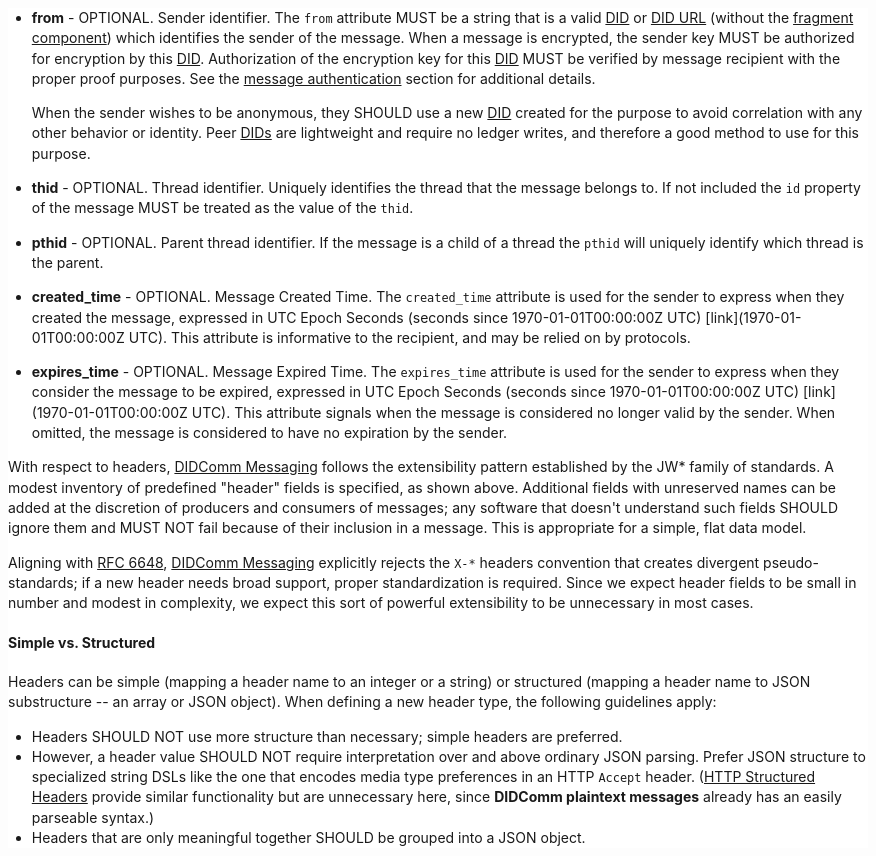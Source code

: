 - **from** - OPTIONAL. Sender identifier. The `from` attribute MUST be a string that is a valid [DID](https://w3c.github.io/did-core/) or [DID URL](https://w3c.github.io/did-core/#did-url-syntax) (without the [fragment component](https://w3c.github.io/did-core/#fragment)) which identifies the sender of the message. When a message is encrypted, the sender key MUST be authorized for encryption by this [DID](https://w3c.github.io/did-core/). Authorization of the encryption key for this [DID](https://w3c.github.io/did-core/) MUST be verified by message recipient with the proper proof purposes. See the [message authentication](#Message-Authentication) section for additional details.

  When the sender wishes to be anonymous, they SHOULD use a new [DID](https://w3c.github.io/did-core/) created for the purpose to avoid correlation with any other behavior or identity. Peer [DIDs](https://w3c.github.io/did-core/) are lightweight and require no ledger writes, and therefore a good method to use for this purpose.

- **thid** - OPTIONAL. Thread identifier. Uniquely identifies the thread that the message belongs to. If not included the `id` property of the message MUST be treated as the value of the `thid`.

- **pthid** - OPTIONAL. Parent thread identifier. If the message is a child of a thread the `pthid` will uniquely identify which thread is the parent.

- **created_time** - OPTIONAL. Message Created Time. The `created_time` attribute is used for the sender to express when they created the message, expressed in UTC Epoch Seconds (seconds since 1970-01-01T00:00:00Z UTC) [link](1970-01-01T00:00:00Z UTC). This attribute is informative to the recipient, and may be relied on by protocols.

- **expires_time** - OPTIONAL. Message Expired Time. The `expires_time` attribute is used for the sender to express when they consider the message to be expired, expressed in UTC Epoch Seconds (seconds since 1970-01-01T00:00:00Z UTC) [link](1970-01-01T00:00:00Z UTC). This attribute signals when the message is considered no longer valid by the sender. When omitted, the message is considered to have no expiration by the sender.

With respect to headers, [DIDComm Messaging](.) follows the extensibility pattern established by the JW* family of standards. A modest inventory of predefined "header" fields is specified, as shown above. Additional fields with unreserved names can be added at the discretion of producers and consumers of messages; any software that doesn't understand such fields SHOULD ignore them and MUST NOT fail because of their inclusion in a message. This is appropriate for a simple, flat data model.

Aligning with [RFC 6648](https://tools.ietf.org/html/rfc6648.html), [DIDComm Messaging](.) explicitly rejects the `X-*` headers convention that creates divergent pseudo-standards; if a new header needs broad support, proper standardization is required. Since we expect header fields to be small in number and modest in complexity, we expect this sort of powerful extensibility to be unnecessary in most cases.

#### Simple vs. Structured

Headers can be simple (mapping a header name to an integer or a string) or structured (mapping a header name to JSON substructure -- an array or JSON object). When defining a new header type, the following guidelines apply:

* Headers SHOULD NOT use more structure than necessary; simple headers are preferred.
* However, a header value SHOULD NOT require interpretation over and above ordinary JSON parsing. Prefer JSON structure to specialized string DSLs like the one that encodes media type preferences in an HTTP `Accept` header. ([HTTP Structured Headers](https://tools.ietf.org/html/draft-ietf-httpbis-header-structure-15) provide similar functionality but are unnecessary here, since **DIDComm plaintext messages** already has an easily parseable syntax.)
* Headers that are only meaningful together SHOULD be grouped into a JSON object.
